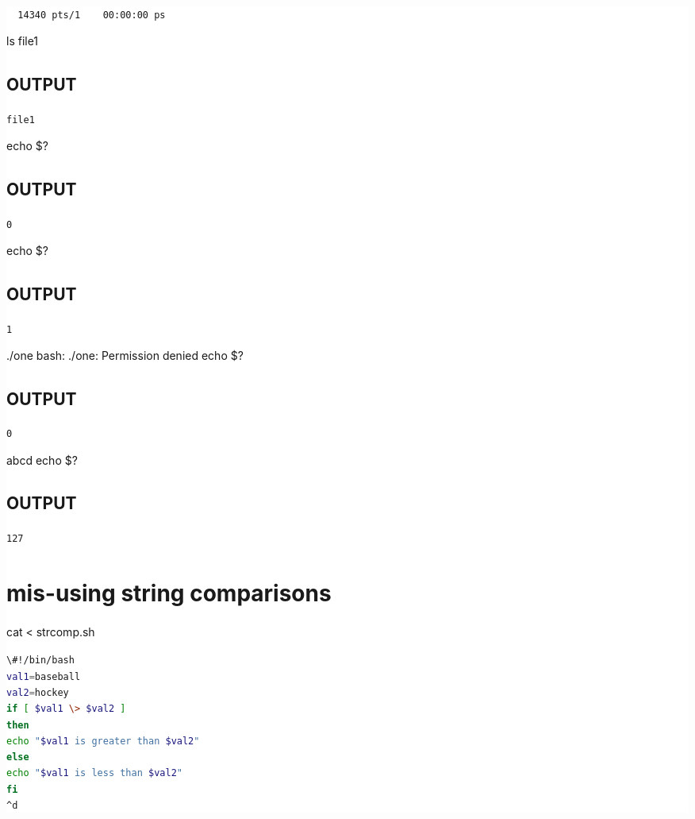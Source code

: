 ```
  14340 pts/1    00:00:00 ps
```
 
ls file1

## OUTPUT
```
file1
```

echo $?

## OUTPUT
```
0
```

echo $?

## OUTPUT
```
1
```

./one
bash: ./one: Permission denied
echo $?

## OUTPUT 
```
0
```

abcd
echo $?

## OUTPUT
```
127
```

# mis-using string comparisons

cat < strcomp.sh 
```bash
\#!/bin/bash
val1=baseball
val2=hockey
if [ $val1 \> $val2 ]
then
echo "$val1 is greater than $val2"
else
echo "$val1 is less than $val2"
fi
^d
```
